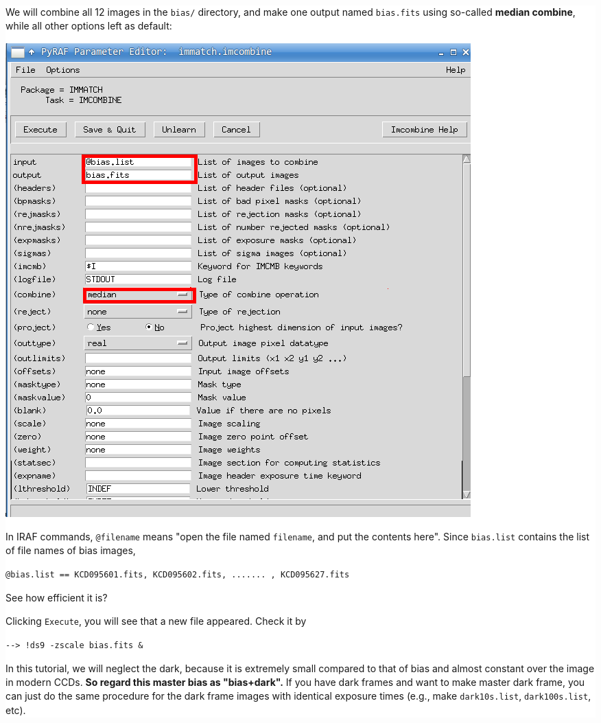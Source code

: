 We will combine all 12 images in the `bias/` directory, and make one output named `bias.fits` using so-called **median combine**, while all other options left as default:

![IRAF_bias_combine](figs/IRAF_bias_combine.png)

In IRAF commands, `@filename` means "open the file named `filename`, and put the contents here". Since `bias.list` contains the list of file names of bias images, 

    @bias.list == KCD095601.fits, KCD095602.fits, ....... , KCD095627.fits

See how efficient it is?

Clicking `Execute`, you will see that a new file appeared. Check it by 

    --> !ds9 -zscale bias.fits &
In this tutorial, we will neglect the dark, because it is extremely small compared to that of bias and almost constant over the image in modern CCDs. **So regard this master bias as "bias+dark".** If you have dark frames and want to make master dark frame, you can just do the same procedure for the dark frame images with identical exposure times (e.g., make ``dark10s.list``, ``dark100s.list``, etc).
